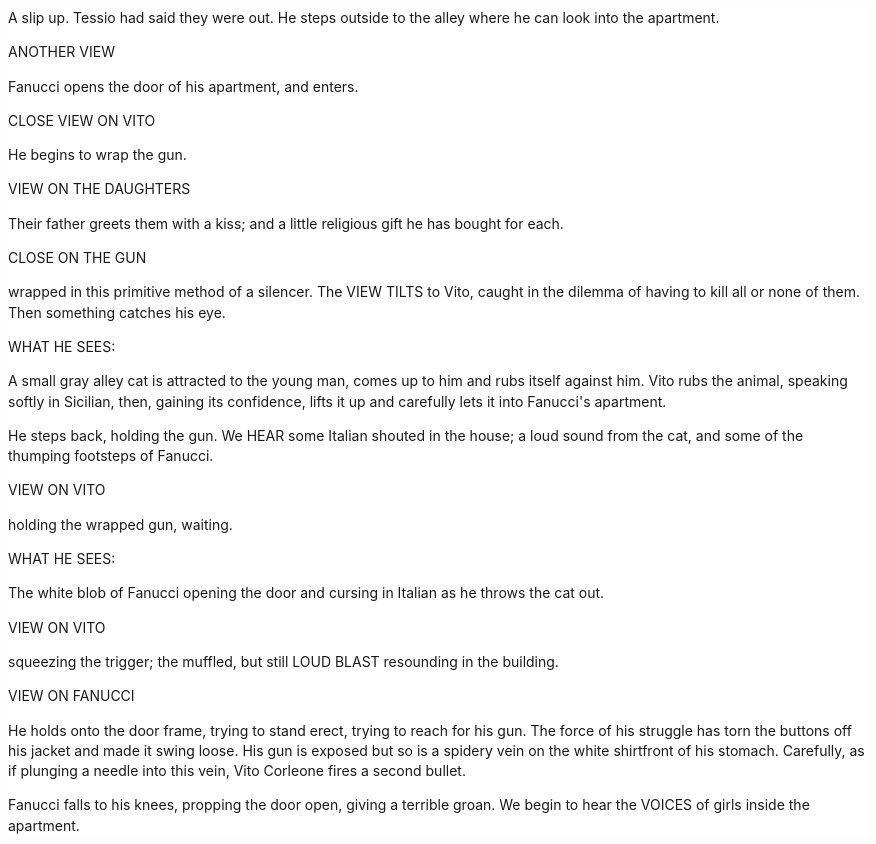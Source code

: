 A slip up.  Tessio had said they were out.  He steps outside
to the alley where he can look into the apartment.

ANOTHER VIEW

Fanucci opens the door of his apartment, and enters.

CLOSE VIEW ON VITO

He begins to wrap the gun.

VIEW ON THE DAUGHTERS

Their father greets them with a kiss; and a little religious
gift he has bought for each.

CLOSE ON THE GUN

wrapped in this primitive method of a silencer.  The VIEW
TILTS to Vito, caught in the dilemma of having to kill all
or none of them.  Then something catches his eye.

WHAT HE SEES:

A small gray alley cat is attracted to the young man, comes
up to him and rubs itself against him.  Vito rubs the
animal, speaking softly in Sicilian, then, gaining its
confidence, lifts it up and carefully lets it into Fanucci's
apartment.

He steps back, holding the gun.  We HEAR some Italian
shouted in the house; a loud sound from the cat, and some of
the thumping footsteps of Fanucci.

VIEW ON VITO

holding the wrapped gun, waiting.

WHAT HE SEES:

The white blob of Fanucci opening the door and cursing in
Italian as he throws the cat out.

VIEW ON VITO

squeezing the trigger; the muffled, but still LOUD BLAST
resounding in the building.

VIEW ON FANUCCI

He holds onto the door frame, trying to stand erect, trying
to reach for his gun.  The force of his struggle has torn
the buttons off his jacket and made it swing loose.  His gun
is exposed but so is a spidery vein on the white shirtfront
of his stomach.  Carefully, as if plunging a needle into
this vein, Vito Corleone fires a second bullet.

Fanucci falls to his knees, propping the door open, giving a
terrible groan.  We begin to hear the VOICES of girls inside
the apartment.
